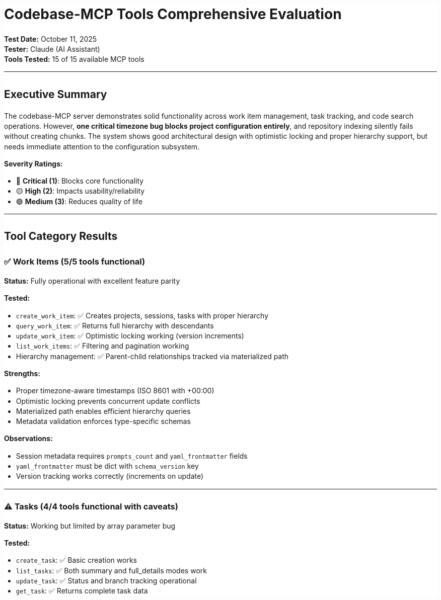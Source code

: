 # Codebase-MCP Tools Comprehensive Evaluation

**Test Date:** October 11, 2025  
**Tester:** Claude (AI Assistant)  
**Tools Tested:** 15 of 15 available MCP tools  

---

## Executive Summary

The codebase-MCP server demonstrates solid functionality across work item management, task tracking, and code search operations. However, **one critical timezone bug blocks project configuration entirely**, and repository indexing silently fails without creating chunks. The system shows good architectural design with optimistic locking and proper hierarchy support, but needs immediate attention to the configuration subsystem.

**Severity Ratings:**
- 🔴 **Critical (1)**: Blocks core functionality
- 🟡 **High (2)**: Impacts usability/reliability  
- 🟢 **Medium (3)**: Reduces quality of life

---

## Tool Category Results

### ✅ Work Items (5/5 tools functional)
**Status:** Fully operational with excellent feature parity

**Tested:**
- `create_work_item`: ✅ Creates projects, sessions, tasks with proper hierarchy
- `query_work_item`: ✅ Returns full hierarchy with descendants
- `update_work_item`: ✅ Optimistic locking working (version increments)
- `list_work_items`: ✅ Filtering and pagination working
- Hierarchy management: ✅ Parent-child relationships tracked via materialized path

**Strengths:**
- Proper timezone-aware timestamps (ISO 8601 with +00:00)
- Optimistic locking prevents concurrent update conflicts
- Materialized path enables efficient hierarchy queries
- Metadata validation enforces type-specific schemas

**Observations:**
- Session metadata requires `prompts_count` and `yaml_frontmatter` fields
- `yaml_frontmatter` must be dict with `schema_version` key
- Version tracking works correctly (increments on update)

---

### ⚠️ Tasks (4/4 tools functional with caveats)
**Status:** Working but limited by array parameter bug

**Tested:**
- `create_task`: ✅ Basic creation works
- `list_tasks`: ✅ Both summary and full_details modes work
- `update_task`: ✅ Status and branch tracking operational
- `get_task`: ✅ Returns complete task data
